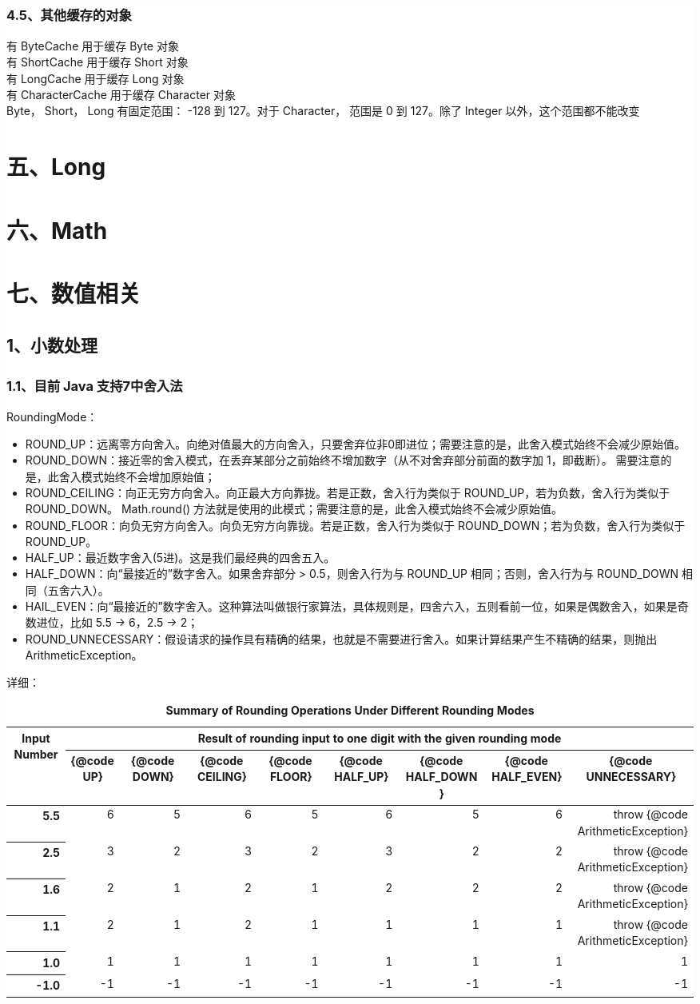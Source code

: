 ### 4.5、其他缓存的对象

有 ByteCache 用于缓存 Byte 对象<br>
有 ShortCache 用于缓存 Short 对象<br>
有 LongCache 用于缓存 Long 对象<br>
有 CharacterCache 用于缓存 Character 对象<br>
Byte， Short， Long 有固定范围： -128 到 127。对于 Character， 范围是 0 到 127。除了 Integer 以外，这个范围都不能改变

# 五、Long

# 六、Math

# 七、数值相关

## 1、小数处理

### 1.1、目前 Java 支持7中舍入法

RoundingMode：
- ROUND_UP：远离零方向舍入。向绝对值最大的方向舍入，只要舍弃位非0即进位；需要注意的是，此舍入模式始终不会减少原始值。
- ROUND_DOWN：接近零的舍入模式，在丢弃某部分之前始终不增加数字（从不对舍弃部分前面的数字加 1，即截断）。 需要注意的是，此舍入模式始终不会增加原始值；
- ROUND_CEILING：向正无穷方向舍入。向正最大方向靠拢。若是正数，舍入行为类似于 ROUND_UP，若为负数，舍入行为类似于 ROUND_DOWN。 Math.round() 方法就是使用的此模式；需要注意的是，此舍入模式始终不会减少原始值。
- ROUND_FLOOR：向负无穷方向舍入。向负无穷方向靠拢。若是正数，舍入行为类似于 ROUND_DOWN；若为负数，舍入行为类似于 ROUND_UP。
- HALF_UP：最近数字舍入(5进)。这是我们最经典的四舍五入。
- HALF_DOWN：向“最接近的”数字舍入。如果舍弃部分 > 0.5，则舍入行为与 ROUND_UP 相同；否则，舍入行为与 ROUND_DOWN 相同（五舍六入）。
- HAIL_EVEN：向“最接近的”数字舍入。这种算法叫做银行家算法，具体规则是，四舍六入，五则看前一位，如果是偶数舍入，如果是奇数进位，比如 5.5 -> 6，2.5 -> 2；
- ROUND_UNNECESSARY：假设请求的操作具有精确的结果，也就是不需要进行舍入。如果计算结果产生不精确的结果，则抛出 ArithmeticException。

详细：

<table class="striped">
  <caption><b>Summary of Rounding Operations Under Different Rounding Modes</b></caption>
  <thead>
  <tr><th scope="col" rowspan="2">Input Number</th><th scope="col"colspan=8>Result of rounding input to one digit with the given rounding mode</th>
  <tr style="vertical-align:top">
    <th>{@code UP}</th>
    <th>{@code DOWN}</th>
    <th>{@code CEILING}</th>
    <th>{@code FLOOR}</th>
    <th>{@code HALF_UP}</th>
    <th>{@code HALF_DOWN}</th>
    <th>{@code HALF_EVEN}</th>
    <th>{@code UNNECESSARY}</th>
  </thead>
  <tbody style="text-align:right">
  <tr><th scope="row">5.5</th>  <td>6</td>  <td>5</td>    <td>6</td>    <td>5</td>  <td>6</td>      <td>5</td>       <td>6</td>       <td>throw {@code ArithmeticException}</td>
  <tr><th scope="row">2.5</th>  <td>3</td>  <td>2</td>    <td>3</td>    <td>2</td>  <td>3</td>      <td>2</td>       <td>2</td>       <td>throw {@code ArithmeticException}</td>
  <tr><th scope="row">1.6</th>  <td>2</td>  <td>1</td>    <td>2</td>    <td>1</td>  <td>2</td>      <td>2</td>       <td>2</td>       <td>throw {@code ArithmeticException}</td>
  <tr><th scope="row">1.1</th>  <td>2</td>  <td>1</td>    <td>2</td>    <td>1</td>  <td>1</td>      <td>1</td>       <td>1</td>       <td>throw {@code ArithmeticException}</td>
  <tr><th scope="row">1.0</th>  <td>1</td>  <td>1</td>    <td>1</td>    <td>1</td>  <td>1</td>      <td>1</td>       <td>1</td>       <td>1</td>
  <tr><th scope="row">-1.0</th> <td>-1</td> <td>-1</td>   <td>-1</td>   <td>-1</td> <td>-1</td>     <td>-1</td>      <td>-1</td>      <td>-1</td>